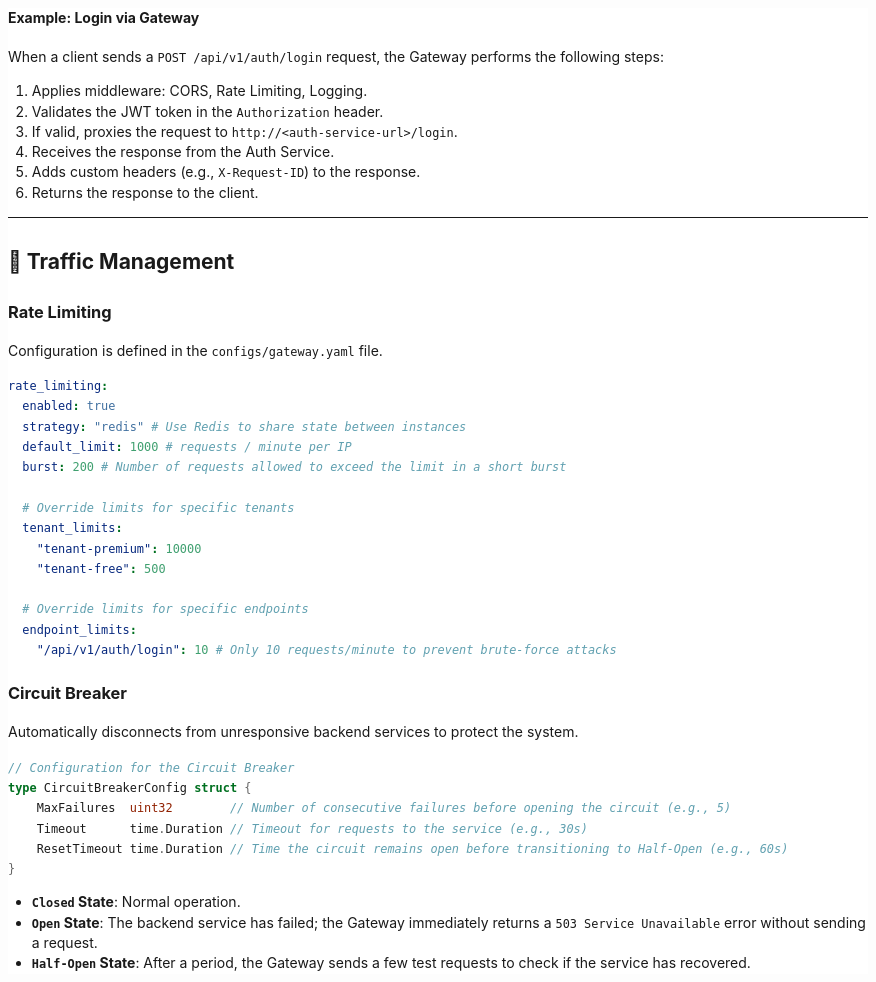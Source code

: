 #### Example: Login via Gateway

When a client sends a `POST /api/v1/auth/login` request, the Gateway performs the following steps:

1.  Applies middleware: CORS, Rate Limiting, Logging.
2.  Validates the JWT token in the `Authorization` header.
3.  If valid, proxies the request to `http://<auth-service-url>/login`.
4.  Receives the response from the Auth Service.
5.  Adds custom headers (e.g., `X-Request-ID`) to the response.
6.  Returns the response to the client.

-----

## 🚦 Traffic Management

### Rate Limiting

Configuration is defined in the `configs/gateway.yaml` file.

```yaml
rate_limiting:
  enabled: true
  strategy: "redis" # Use Redis to share state between instances
  default_limit: 1000 # requests / minute per IP
  burst: 200 # Number of requests allowed to exceed the limit in a short burst

  # Override limits for specific tenants
  tenant_limits:
    "tenant-premium": 10000
    "tenant-free": 500

  # Override limits for specific endpoints
  endpoint_limits:
    "/api/v1/auth/login": 10 # Only 10 requests/minute to prevent brute-force attacks
```

### Circuit Breaker

Automatically disconnects from unresponsive backend services to protect the system.

```go
// Configuration for the Circuit Breaker
type CircuitBreakerConfig struct {
    MaxFailures  uint32        // Number of consecutive failures before opening the circuit (e.g., 5)
    Timeout      time.Duration // Timeout for requests to the service (e.g., 30s)
    ResetTimeout time.Duration // Time the circuit remains open before transitioning to Half-Open (e.g., 60s)
}
```

  - **`Closed` State**: Normal operation.
  - **`Open` State**: The backend service has failed; the Gateway immediately returns a `503 Service Unavailable` error without sending a request.
  - **`Half-Open` State**: After a period, the Gateway sends a few test requests to check if the service has recovered.
